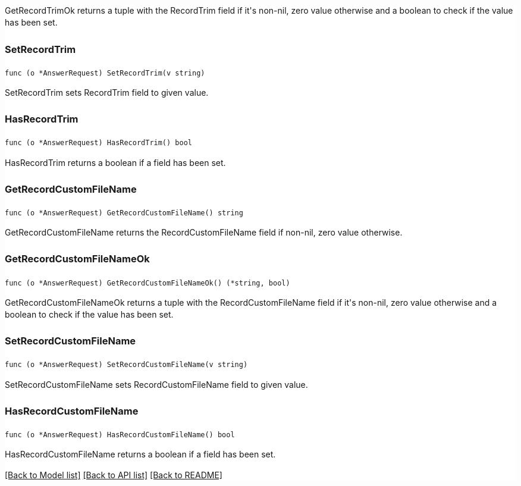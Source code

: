 GetRecordTrimOk returns a tuple with the RecordTrim field if it's non-nil, zero value otherwise
and a boolean to check if the value has been set.

### SetRecordTrim

`func (o *AnswerRequest) SetRecordTrim(v string)`

SetRecordTrim sets RecordTrim field to given value.

### HasRecordTrim

`func (o *AnswerRequest) HasRecordTrim() bool`

HasRecordTrim returns a boolean if a field has been set.

### GetRecordCustomFileName

`func (o *AnswerRequest) GetRecordCustomFileName() string`

GetRecordCustomFileName returns the RecordCustomFileName field if non-nil, zero value otherwise.

### GetRecordCustomFileNameOk

`func (o *AnswerRequest) GetRecordCustomFileNameOk() (*string, bool)`

GetRecordCustomFileNameOk returns a tuple with the RecordCustomFileName field if it's non-nil, zero value otherwise
and a boolean to check if the value has been set.

### SetRecordCustomFileName

`func (o *AnswerRequest) SetRecordCustomFileName(v string)`

SetRecordCustomFileName sets RecordCustomFileName field to given value.

### HasRecordCustomFileName

`func (o *AnswerRequest) HasRecordCustomFileName() bool`

HasRecordCustomFileName returns a boolean if a field has been set.


[[Back to Model list]](../README.md#documentation-for-models) [[Back to API list]](../README.md#documentation-for-api-endpoints) [[Back to README]](../README.md)


